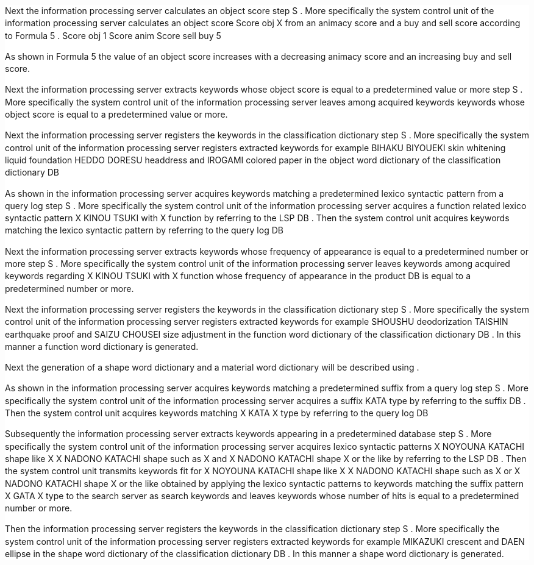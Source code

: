 Next the information processing server calculates an object score step S . More specifically the system control unit of the information processing server calculates an object score Score obj X from an animacy score and a buy and sell score according to Formula 5 . Score obj 1 Score anim Score sell buy 5 

As shown in Formula 5 the value of an object score increases with a decreasing animacy score and an increasing buy and sell score.

Next the information processing server extracts keywords whose object score is equal to a predetermined value or more step S . More specifically the system control unit of the information processing server leaves among acquired keywords keywords whose object score is equal to a predetermined value or more.

Next the information processing server registers the keywords in the classification dictionary step S . More specifically the system control unit of the information processing server registers extracted keywords for example BIHAKU BIYOUEKI skin whitening liquid foundation HEDDO DORESU headdress and IROGAMI colored paper in the object word dictionary of the classification dictionary DB

As shown in the information processing server acquires keywords matching a predetermined lexico syntactic pattern from a query log step S . More specifically the system control unit of the information processing server acquires a function related lexico syntactic pattern X KINOU TSUKI with X function by referring to the LSP DB . Then the system control unit acquires keywords matching the lexico syntactic pattern by referring to the query log DB

Next the information processing server extracts keywords whose frequency of appearance is equal to a predetermined number or more step S . More specifically the system control unit of the information processing server leaves keywords among acquired keywords regarding X KINOU TSUKI with X function whose frequency of appearance in the product DB is equal to a predetermined number or more.

Next the information processing server registers the keywords in the classification dictionary step S . More specifically the system control unit of the information processing server registers extracted keywords for example SHOUSHU deodorization TAISHIN earthquake proof and SAIZU CHOUSEI size adjustment in the function word dictionary of the classification dictionary DB . In this manner a function word dictionary is generated.

Next the generation of a shape word dictionary and a material word dictionary will be described using .

As shown in the information processing server acquires keywords matching a predetermined suffix from a query log step S . More specifically the system control unit of the information processing server acquires a suffix KATA type by referring to the suffix DB . Then the system control unit acquires keywords matching X KATA X type by referring to the query log DB

Subsequently the information processing server extracts keywords appearing in a predetermined database step S . More specifically the system control unit of the information processing server acquires lexico syntactic patterns X NOYOUNA KATACHI shape like X X NADONO KATACHI shape such as X and X NADONO KATACHI shape X or the like by referring to the LSP DB . Then the system control unit transmits keywords fit for X NOYOUNA KATACHI shape like X X NADONO KATACHI shape such as X or X NADONO KATACHI shape X or the like obtained by applying the lexico syntactic patterns to keywords matching the suffix pattern X GATA X type to the search server as search keywords and leaves keywords whose number of hits is equal to a predetermined number or more.

Then the information processing server registers the keywords in the classification dictionary step S . More specifically the system control unit of the information processing server registers extracted keywords for example MIKAZUKI crescent and DAEN ellipse in the shape word dictionary of the classification dictionary DB . In this manner a shape word dictionary is generated.
